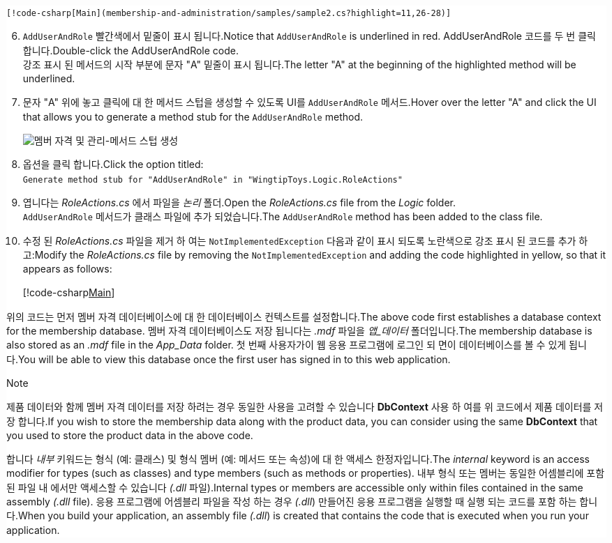     [!code-csharp[Main](membership-and-administration/samples/sample2.cs?highlight=11,26-28)]
6. <span data-ttu-id="1a9e1-143">`AddUserAndRole` 빨간색에서 밑줄이 표시 됩니다.</span><span class="sxs-lookup"><span data-stu-id="1a9e1-143">Notice that `AddUserAndRole` is underlined in red.</span></span> <span data-ttu-id="1a9e1-144">AddUserAndRole 코드를 두 번 클릭 합니다.</span><span class="sxs-lookup"><span data-stu-id="1a9e1-144">Double-click the AddUserAndRole code.</span></span>  
   <span data-ttu-id="1a9e1-145">강조 표시 된 메서드의 시작 부분에 문자 "A" 밑줄이 표시 됩니다.</span><span class="sxs-lookup"><span data-stu-id="1a9e1-145">The letter "A" at the beginning of the highlighted method will be underlined.</span></span>
7. <span data-ttu-id="1a9e1-146">문자 "A" 위에 놓고 클릭에 대 한 메서드 스텁을 생성할 수 있도록 UI를 `AddUserAndRole` 메서드.</span><span class="sxs-lookup"><span data-stu-id="1a9e1-146">Hover over the letter "A" and click the UI that allows you to generate a method stub for the `AddUserAndRole` method.</span></span> 

    ![멤버 자격 및 관리-메서드 스텁 생성](membership-and-administration/_static/image1.png)
8. <span data-ttu-id="1a9e1-148">옵션을 클릭 합니다.</span><span class="sxs-lookup"><span data-stu-id="1a9e1-148">Click the option titled:</span></span>  
    `Generate method stub for "AddUserAndRole" in "WingtipToys.Logic.RoleActions"`
9. <span data-ttu-id="1a9e1-149">엽니다는 *RoleActions.cs* 에서 파일을 *논리* 폴더.</span><span class="sxs-lookup"><span data-stu-id="1a9e1-149">Open the *RoleActions.cs* file from the *Logic* folder.</span></span>  
   <span data-ttu-id="1a9e1-150">`AddUserAndRole` 메서드가 클래스 파일에 추가 되었습니다.</span><span class="sxs-lookup"><span data-stu-id="1a9e1-150">The `AddUserAndRole` method has been added to the class file.</span></span>
10. <span data-ttu-id="1a9e1-151">수정 된 *RoleActions.cs* 파일을 제거 하 여는 `NotImplementedException` 다음과 같이 표시 되도록 노란색으로 강조 표시 된 코드를 추가 하 고:</span><span class="sxs-lookup"><span data-stu-id="1a9e1-151">Modify the *RoleActions.cs* file by removing the `NotImplementedException` and adding the code highlighted in yellow, so that it appears as follows:</span></span>  

    [!code-csharp[Main](membership-and-administration/samples/sample3.cs?highlight=5-7,15-51)]

<span data-ttu-id="1a9e1-152">위의 코드는 먼저 멤버 자격 데이터베이스에 대 한 데이터베이스 컨텍스트를 설정합니다.</span><span class="sxs-lookup"><span data-stu-id="1a9e1-152">The above code first establishes a database context for the membership database.</span></span> <span data-ttu-id="1a9e1-153">멤버 자격 데이터베이스도 저장 됩니다는 *.mdf* 파일을 *앱\_데이터* 폴더입니다.</span><span class="sxs-lookup"><span data-stu-id="1a9e1-153">The membership database is also stored as an *.mdf* file in the *App\_Data* folder.</span></span> <span data-ttu-id="1a9e1-154">첫 번째 사용자가이 웹 응용 프로그램에 로그인 되 면이 데이터베이스를 볼 수 있게 됩니다.</span><span class="sxs-lookup"><span data-stu-id="1a9e1-154">You will be able to view this database once the first user has signed in to this web application.</span></span> 

> [!NOTE] 
> 
> <span data-ttu-id="1a9e1-155">제품 데이터와 함께 멤버 자격 데이터를 저장 하려는 경우 동일한 사용을 고려할 수 있습니다 **DbContext** 사용 하 여를 위 코드에서 제품 데이터를 저장 합니다.</span><span class="sxs-lookup"><span data-stu-id="1a9e1-155">If you wish to store the membership data along with the product data, you can consider using the same **DbContext** that you used to store the product data in the above code.</span></span>


 <span data-ttu-id="1a9e1-156">합니다 *내부* 키워드는 형식 (예: 클래스) 및 형식 멤버 (예: 메서드 또는 속성)에 대 한 액세스 한정자입니다.</span><span class="sxs-lookup"><span data-stu-id="1a9e1-156">The *internal* keyword is an access modifier for types (such as classes) and type members (such as methods or properties).</span></span> <span data-ttu-id="1a9e1-157">내부 형식 또는 멤버는 동일한 어셈블리에 포함 된 파일 내 에서만 액세스할 수 있습니다 *(.dll* 파일).</span><span class="sxs-lookup"><span data-stu-id="1a9e1-157">Internal types or members are accessible only within files contained in the same assembly *(.dll* file).</span></span> <span data-ttu-id="1a9e1-158">응용 프로그램에 어셈블리 파일을 작성 하는 경우 *(.dll*) 만들어진 응용 프로그램을 실행할 때 실행 되는 코드를 포함 하는 합니다.</span><span class="sxs-lookup"><span data-stu-id="1a9e1-158">When you build your application, an assembly file *(.dll*) is created that contains the code that is executed when you run your application.</span></span> 
